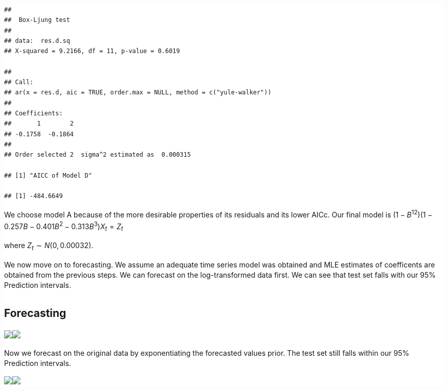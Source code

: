     ## 
    ##  Box-Ljung test
    ## 
    ## data:  res.d.sq
    ## X-squared = 9.2166, df = 11, p-value = 0.6019

    ## 
    ## Call:
    ## ar(x = res.d, aic = TRUE, order.max = NULL, method = c("yule-walker"))
    ## 
    ## Coefficients:
    ##       1        2  
    ## -0.1758  -0.1864  
    ## 
    ## Order selected 2  sigma^2 estimated as  0.000315

    ## [1] "AICC of Model D"

    ## [1] -484.6649

We choose model A because of the more desirable properties of its
residuals and its lower AICc. Our final model is
(1 − *B*<sup>12</sup>)(1 − 0.257*B* − 0.401*B*<sup>2</sup> − 0.313*B*<sup>3</sup>)*X*<sub>*t*</sub> = *Z*<sub>*t*</sub>
  
where *Z*<sub>*t*</sub> ∼ *N*(0, 0.00032).

We now move on to forecasting. We assume an adequate time series model
was obtained and MLE estimates of coefficents are obtained from the
previous steps. We can forecast on the log-transformed data first. We
can see that test set falls with our 95% Prediction intervals.

Forecasting
-----------

<img src="LL-174-Final_files/figure-markdown_strict/Forecasting-log-1.png" width="50%" /><img src="LL-174-Final_files/figure-markdown_strict/Forecasting-log-2.png" width="50%" />

Now we forecast on the original data by exponentiating the forecasted
values prior. The test set still falls within our 95% Prediction
intervals.

<img src="LL-174-Final_files/figure-markdown_strict/Forecasting-original-1.png" width="50%" /><img src="LL-174-Final_files/figure-markdown_strict/Forecasting-original-2.png" width="50%" />
